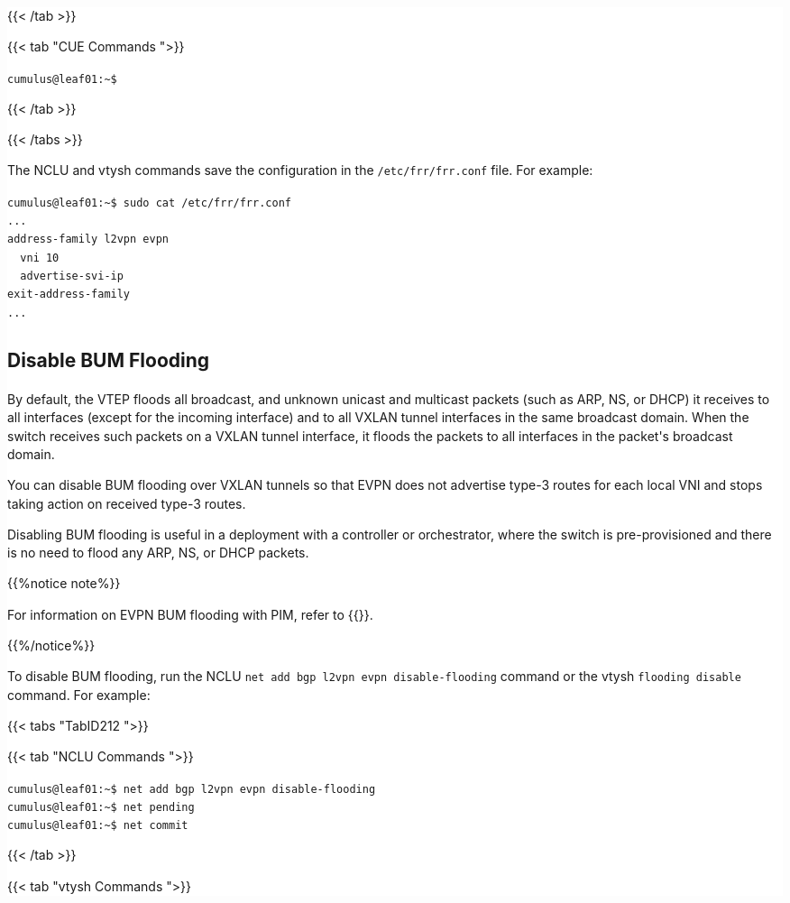 {{< /tab >}}

{{< tab "CUE Commands ">}}

```
cumulus@leaf01:~$ 
```

{{< /tab >}}

{{< /tabs >}}

The NCLU and vtysh commands save the configuration in the `/etc/frr/frr.conf` file. For example:

```
cumulus@leaf01:~$ sudo cat /etc/frr/frr.conf
...
address-family l2vpn evpn
  vni 10
  advertise-svi-ip
exit-address-family
...
```

## Disable BUM Flooding

By default, the VTEP floods all broadcast, and unknown unicast and multicast packets (such as ARP, NS, or DHCP) it receives to all interfaces (except for the incoming interface) and to all VXLAN tunnel interfaces in the same broadcast domain. When the switch receives such packets on a VXLAN tunnel interface, it floods the packets to all interfaces in the packet's broadcast domain.

You can disable BUM flooding over VXLAN tunnels so that EVPN does not advertise type-3 routes for each local VNI and stops taking action on received type-3 routes.

Disabling BUM flooding is useful in a deployment with a controller or orchestrator, where the switch is pre-provisioned and there is no need to flood any ARP, NS, or DHCP packets.

{{%notice note%}}

For information on EVPN BUM flooding with PIM, refer to {{<link url="EVPN-BUM-Traffic-with-PIM-SM" text="EVPN BUM Traffic with PIM-SM">}}.

{{%/notice%}}

To disable BUM flooding, run the NCLU `net add bgp l2vpn evpn disable-flooding` command or the vtysh `flooding disable` command. For example:

{{< tabs "TabID212 ">}}

{{< tab "NCLU Commands ">}}

```
cumulus@leaf01:~$ net add bgp l2vpn evpn disable-flooding
cumulus@leaf01:~$ net pending
cumulus@leaf01:~$ net commit
```

{{< /tab >}}

{{< tab "vtysh Commands ">}}
